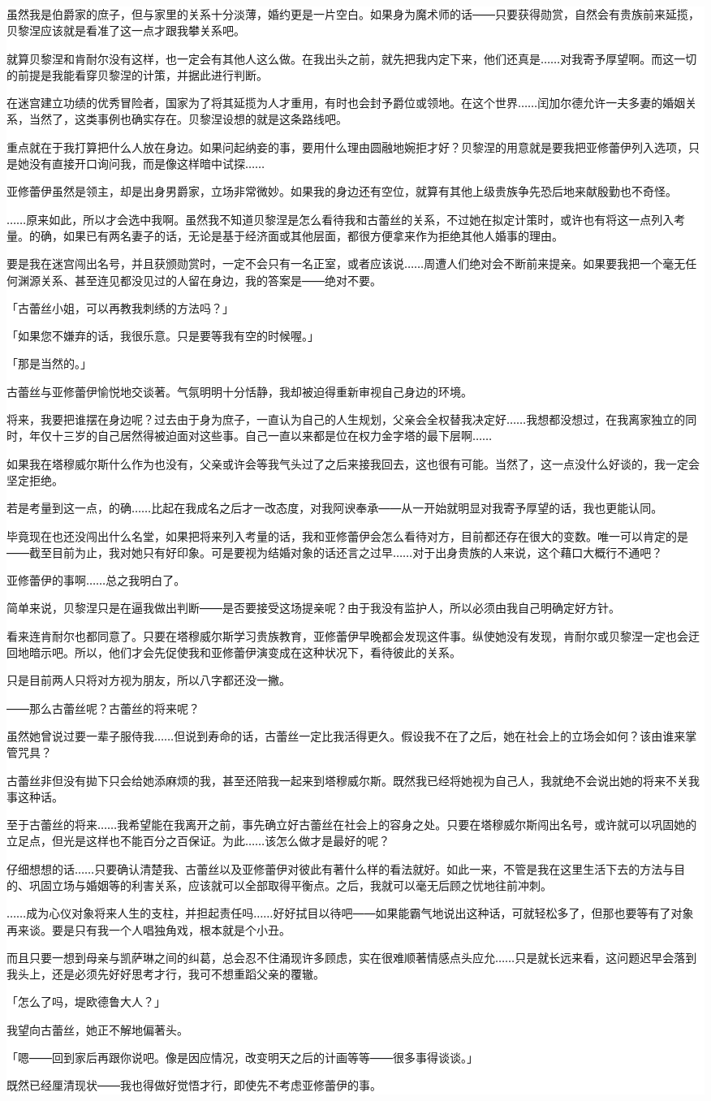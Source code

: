 虽然我是伯爵家的庶子，但与家里的关系十分淡薄，婚约更是一片空白。如果身为魔术师的话——只要获得勋赏，自然会有贵族前来延揽，贝黎涅应该就是看准了这一点才跟我攀关系吧。

就算贝黎涅和肯耐尔没有这样，也一定会有其他人这么做。在我出头之前，就先把我内定下来，他们还真是……对我寄予厚望啊。而这一切的前提是我能看穿贝黎涅的计策，并据此进行判断。

在迷宫建立功绩的优秀冒险者，国家为了将其延揽为人才重用，有时也会封予爵位或领地。在这个世界……闰加尔德允许一夫多妻的婚姻关系，当然了，这类事例也确实存在。贝黎涅设想的就是这条路线吧。

重点就在于我打算把什么人放在身边。如果问起纳妾的事，要用什么理由圆融地婉拒才好？贝黎涅的用意就是要我把亚修蕾伊列入选项，只是她没有直接开口询问我，而是像这样暗中试探……

亚修蕾伊虽然是领主，却是出身男爵家，立场非常微妙。如果我的身边还有空位，就算有其他上级贵族争先恐后地来献殷勤也不奇怪。

……原来如此，所以才会选中我啊。虽然我不知道贝黎涅是怎么看待我和古蕾丝的关系，不过她在拟定计策时，或许也有将这一点列入考量。的确，如果已有两名妻子的话，无论是基于经济面或其他层面，都很方便拿来作为拒绝其他人婚事的理由。

要是我在迷宫闯出名号，并且获颁勋赏时，一定不会只有一名正室，或者应该说……周遭人们绝对会不断前来提亲。如果要我把一个毫无任何渊源关系、甚至连见都没见过的人留在身边，我的答案是——绝对不要。

「古蕾丝小姐，可以再教我刺绣的方法吗？」

「如果您不嫌弃的话，我很乐意。只是要等我有空的时候喔。」

「那是当然的。」

古蕾丝与亚修蕾伊愉悦地交谈著。气氛明明十分恬静，我却被迫得重新审视自己身边的环境。

将来，我要把谁摆在身边呢？过去由于身为庶子，一直认为自己的人生规划，父亲会全权替我决定好……我想都没想过，在我离家独立的同时，年仅十三岁的自己居然得被迫面对这些事。自己一直以来都是位在权力金字塔的最下层啊……

如果我在塔穆威尔斯什么作为也没有，父亲或许会等我气头过了之后来接我回去，这也很有可能。当然了，这一点没什么好谈的，我一定会坚定拒绝。

若是考量到这一点，的确……比起在我成名之后才一改态度，对我阿谀奉承——从一开始就明显对我寄予厚望的话，我也更能认同。

毕竟现在也还没闯出什么名堂，如果把将来列入考量的话，我和亚修蕾伊会怎么看待对方，目前都还存在很大的变数。唯一可以肯定的是——截至目前为止，我对她只有好印象。可是要视为结婚对象的话还言之过早……对于出身贵族的人来说，这个藉口大概行不通吧？

亚修蕾伊的事啊……总之我明白了。

简单来说，贝黎涅只是在逼我做出判断——是否要接受这场提亲呢？由于我没有监护人，所以必须由我自己明确定好方针。

看来连肯耐尔也都同意了。只要在塔穆威尔斯学习贵族教育，亚修蕾伊早晚都会发现这件事。纵使她没有发现，肯耐尔或贝黎涅一定也会迂回地暗示吧。所以，他们才会先促使我和亚修蕾伊演变成在这种状况下，看待彼此的关系。

只是目前两人只将对方视为朋友，所以八字都还没一撇。

——那么古蕾丝呢？古蕾丝的将来呢？

虽然她曾说过要一辈子服侍我……但说到寿命的话，古蕾丝一定比我活得更久。假设我不在了之后，她在社会上的立场会如何？该由谁来掌管咒具？

古蕾丝非但没有拋下只会给她添麻烦的我，甚至还陪我一起来到塔穆威尔斯。既然我已经将她视为自己人，我就绝不会说出她的将来不关我事这种话。

至于古蕾丝的将来……我希望能在我离开之前，事先确立好古蕾丝在社会上的容身之处。只要在塔穆威尔斯闯出名号，或许就可以巩固她的立足点，但光是这样也不能百分之百保证。为此……该怎么做才是最好的呢？

仔细想想的话……只要确认清楚我、古蕾丝以及亚修蕾伊对彼此有著什么样的看法就好。如此一来，不管是我在这里生活下去的方法与目的、巩固立场与婚姻等的利害关系，应该就可以全部取得平衡点。之后，我就可以毫无后顾之忧地往前冲刺。

……成为心仪对象将来人生的支柱，并担起责任吗……好好拭目以待吧——如果能霸气地说出这种话，可就轻松多了，但那也要等有了对象再来谈。要是只有我一个人唱独角戏，根本就是个小丑。

而且只要一想到母亲与凯萨琳之间的纠葛，总会忍不住涌现许多顾虑，实在很难顺著情感点头应允……只是就长远来看，这问题迟早会落到我头上，还是必须先好好思考才行，我可不想重蹈父亲的覆辙。

「怎么了吗，堤欧德鲁大人？」

我望向古蕾丝，她正不解地偏著头。

「嗯——回到家后再跟你说吧。像是因应情况，改变明天之后的计画等等——很多事得谈谈。」

既然已经厘清现状——我也得做好觉悟才行，即使先不考虑亚修蕾伊的事。
